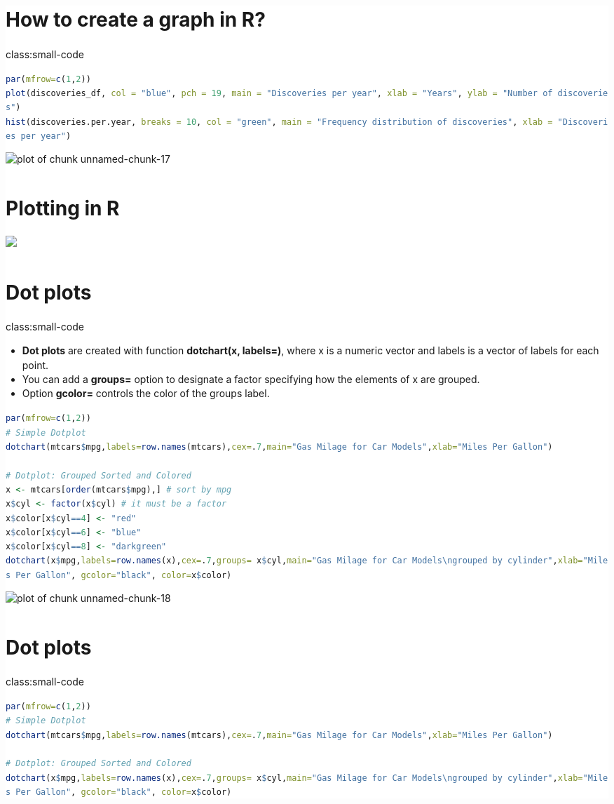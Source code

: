 How to create a graph in R?
========================================================
class:small-code

```r
par(mfrow=c(1,2))
plot(discoveries_df, col = "blue", pch = 19, main = "Discoveries per year", xlab = "Years", ylab = "Number of discoveries")
hist(discoveries.per.year, breaks = 10, col = "green", main = "Frequency distribution of discoveries", xlab = "Discoveries per year")
```

<img src="R_session2-figure/unnamed-chunk-17-1.png" title="plot of chunk unnamed-chunk-17" alt="plot of chunk unnamed-chunk-17" style="display: block; margin: auto;" />

Plotting in R
========================================================
![](7.png)

Dot plots
========================================================
class:small-code
- **Dot plots** are created with function **dotchart(x, labels=)**, where x is a numeric vector and labels is a vector of labels for each point.
- You can add a **groups=** option to designate a factor specifying how the elements of x are grouped.
- Option **gcolor=** controls the color of the groups label.


```r
par(mfrow=c(1,2))
# Simple Dotplot
dotchart(mtcars$mpg,labels=row.names(mtcars),cex=.7,main="Gas Milage for Car Models",xlab="Miles Per Gallon")

# Dotplot: Grouped Sorted and Colored
x <- mtcars[order(mtcars$mpg),] # sort by mpg
x$cyl <- factor(x$cyl) # it must be a factor
x$color[x$cyl==4] <- "red"
x$color[x$cyl==6] <- "blue"
x$color[x$cyl==8] <- "darkgreen"  
dotchart(x$mpg,labels=row.names(x),cex=.7,groups= x$cyl,main="Gas Milage for Car Models\ngrouped by cylinder",xlab="Miles Per Gallon", gcolor="black", color=x$color)
```

<img src="R_session2-figure/unnamed-chunk-18-1.png" title="plot of chunk unnamed-chunk-18" alt="plot of chunk unnamed-chunk-18" style="display: block; margin: auto;" />

Dot plots
========================================================
class:small-code

```r
par(mfrow=c(1,2))
# Simple Dotplot
dotchart(mtcars$mpg,labels=row.names(mtcars),cex=.7,main="Gas Milage for Car Models",xlab="Miles Per Gallon")

# Dotplot: Grouped Sorted and Colored 
dotchart(x$mpg,labels=row.names(x),cex=.7,groups= x$cyl,main="Gas Milage for Car Models\ngrouped by cylinder",xlab="Miles Per Gallon", gcolor="black", color=x$color)
```
